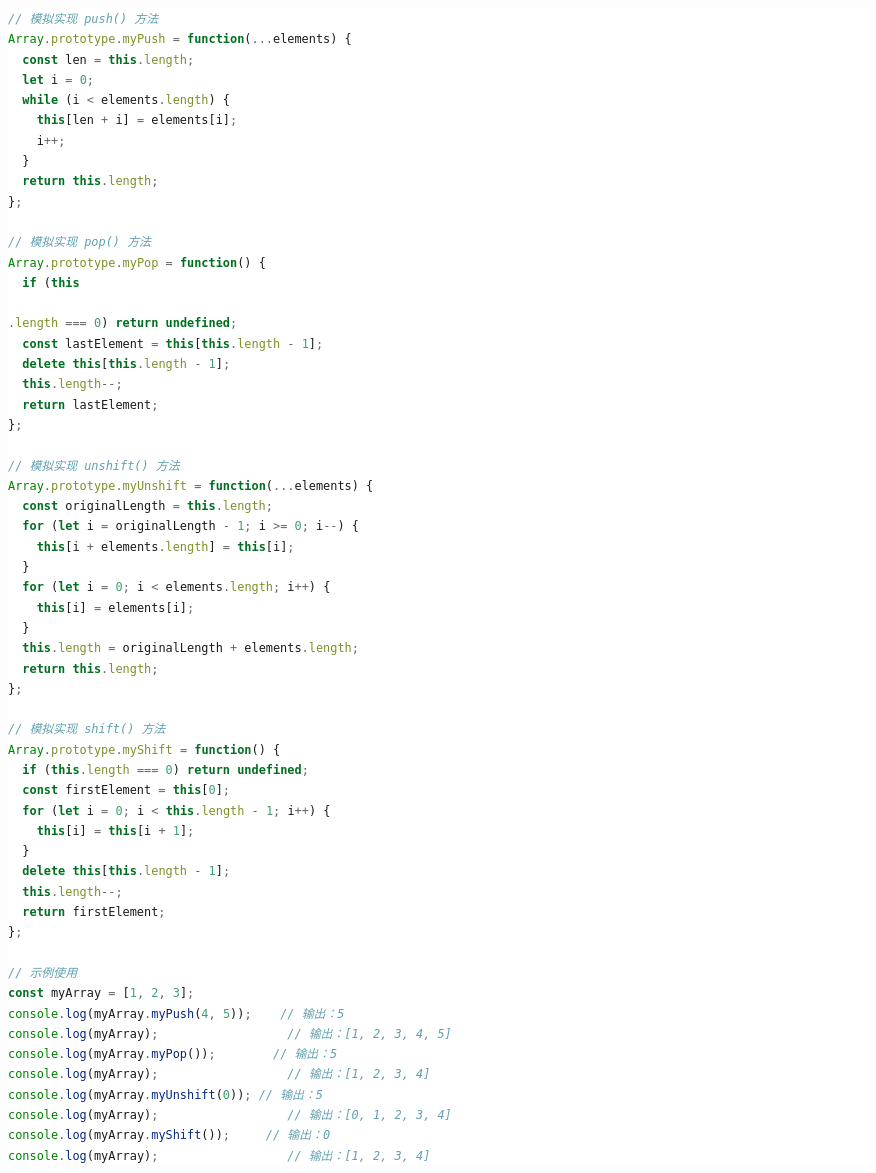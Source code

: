 ```javascript
// 模拟实现 push() 方法
Array.prototype.myPush = function(...elements) {
  const len = this.length;
  let i = 0;
  while (i < elements.length) {
    this[len + i] = elements[i];
    i++;
  }
  return this.length;
};

// 模拟实现 pop() 方法
Array.prototype.myPop = function() {
  if (this

.length === 0) return undefined;
  const lastElement = this[this.length - 1];
  delete this[this.length - 1];
  this.length--;
  return lastElement;
};

// 模拟实现 unshift() 方法
Array.prototype.myUnshift = function(...elements) {
  const originalLength = this.length;
  for (let i = originalLength - 1; i >= 0; i--) {
    this[i + elements.length] = this[i];
  }
  for (let i = 0; i < elements.length; i++) {
    this[i] = elements[i];
  }
  this.length = originalLength + elements.length;
  return this.length;
};

// 模拟实现 shift() 方法
Array.prototype.myShift = function() {
  if (this.length === 0) return undefined;
  const firstElement = this[0];
  for (let i = 0; i < this.length - 1; i++) {
    this[i] = this[i + 1];
  }
  delete this[this.length - 1];
  this.length--;
  return firstElement;
};

// 示例使用
const myArray = [1, 2, 3];
console.log(myArray.myPush(4, 5));    // 输出：5
console.log(myArray);                  // 输出：[1, 2, 3, 4, 5]
console.log(myArray.myPop());        // 输出：5
console.log(myArray);                  // 输出：[1, 2, 3, 4]
console.log(myArray.myUnshift(0)); // 输出：5
console.log(myArray);                  // 输出：[0, 1, 2, 3, 4]
console.log(myArray.myShift());     // 输出：0
console.log(myArray);                  // 输出：[1, 2, 3, 4]
```
